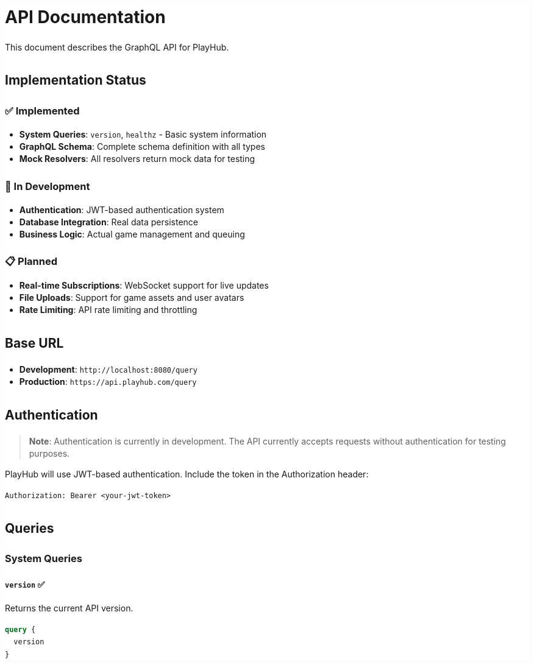 # API Documentation

This document describes the GraphQL API for PlayHub.

## Implementation Status

### ✅ Implemented
- **System Queries**: `version`, `healthz` - Basic system information
- **GraphQL Schema**: Complete schema definition with all types
- **Mock Resolvers**: All resolvers return mock data for testing

### 🚧 In Development
- **Authentication**: JWT-based authentication system
- **Database Integration**: Real data persistence
- **Business Logic**: Actual game management and queuing

### 📋 Planned
- **Real-time Subscriptions**: WebSocket support for live updates
- **File Uploads**: Support for game assets and user avatars
- **Rate Limiting**: API rate limiting and throttling

## Base URL

- **Development**: `http://localhost:8080/query`
- **Production**: `https://api.playhub.com/query`

## Authentication

> **Note**: Authentication is currently in development. The API currently accepts requests without authentication for testing purposes.

PlayHub will use JWT-based authentication. Include the token in the Authorization header:

```
Authorization: Bearer <your-jwt-token>
```

## Queries

### System Queries

#### `version` ✅
Returns the current API version.

```graphql
query {
  version
}
```
